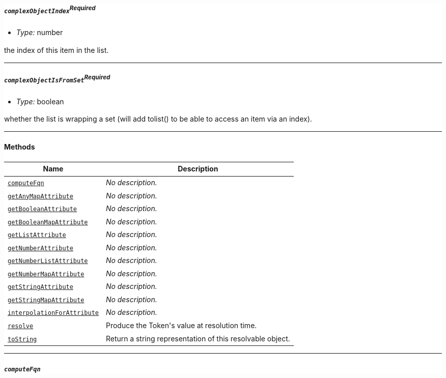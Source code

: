 
##### `complexObjectIndex`<sup>Required</sup> <a name="complexObjectIndex" id="@cdktf/provider-datadog.logsMetric.LogsMetricGroupByOutputReference.Initializer.parameter.complexObjectIndex"></a>

- *Type:* number

the index of this item in the list.

---

##### `complexObjectIsFromSet`<sup>Required</sup> <a name="complexObjectIsFromSet" id="@cdktf/provider-datadog.logsMetric.LogsMetricGroupByOutputReference.Initializer.parameter.complexObjectIsFromSet"></a>

- *Type:* boolean

whether the list is wrapping a set (will add tolist() to be able to access an item via an index).

---

#### Methods <a name="Methods" id="Methods"></a>

| **Name** | **Description** |
| --- | --- |
| <code><a href="#@cdktf/provider-datadog.logsMetric.LogsMetricGroupByOutputReference.computeFqn">computeFqn</a></code> | *No description.* |
| <code><a href="#@cdktf/provider-datadog.logsMetric.LogsMetricGroupByOutputReference.getAnyMapAttribute">getAnyMapAttribute</a></code> | *No description.* |
| <code><a href="#@cdktf/provider-datadog.logsMetric.LogsMetricGroupByOutputReference.getBooleanAttribute">getBooleanAttribute</a></code> | *No description.* |
| <code><a href="#@cdktf/provider-datadog.logsMetric.LogsMetricGroupByOutputReference.getBooleanMapAttribute">getBooleanMapAttribute</a></code> | *No description.* |
| <code><a href="#@cdktf/provider-datadog.logsMetric.LogsMetricGroupByOutputReference.getListAttribute">getListAttribute</a></code> | *No description.* |
| <code><a href="#@cdktf/provider-datadog.logsMetric.LogsMetricGroupByOutputReference.getNumberAttribute">getNumberAttribute</a></code> | *No description.* |
| <code><a href="#@cdktf/provider-datadog.logsMetric.LogsMetricGroupByOutputReference.getNumberListAttribute">getNumberListAttribute</a></code> | *No description.* |
| <code><a href="#@cdktf/provider-datadog.logsMetric.LogsMetricGroupByOutputReference.getNumberMapAttribute">getNumberMapAttribute</a></code> | *No description.* |
| <code><a href="#@cdktf/provider-datadog.logsMetric.LogsMetricGroupByOutputReference.getStringAttribute">getStringAttribute</a></code> | *No description.* |
| <code><a href="#@cdktf/provider-datadog.logsMetric.LogsMetricGroupByOutputReference.getStringMapAttribute">getStringMapAttribute</a></code> | *No description.* |
| <code><a href="#@cdktf/provider-datadog.logsMetric.LogsMetricGroupByOutputReference.interpolationForAttribute">interpolationForAttribute</a></code> | *No description.* |
| <code><a href="#@cdktf/provider-datadog.logsMetric.LogsMetricGroupByOutputReference.resolve">resolve</a></code> | Produce the Token's value at resolution time. |
| <code><a href="#@cdktf/provider-datadog.logsMetric.LogsMetricGroupByOutputReference.toString">toString</a></code> | Return a string representation of this resolvable object. |

---

##### `computeFqn` <a name="computeFqn" id="@cdktf/provider-datadog.logsMetric.LogsMetricGroupByOutputReference.computeFqn"></a>
